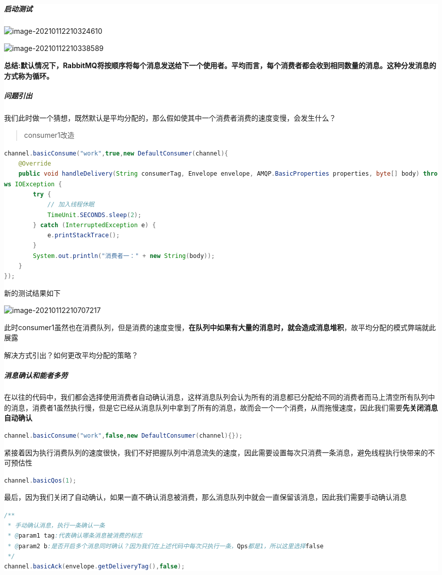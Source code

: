 ##### 启动测试

![image-20210112210324610](https://typora-i-1302727418.cos.ap-shanghai.myqcloud.com/typora/202101/12/210325-324791.png)

![image-20210112210338589](https://typora-i-1302727418.cos.ap-shanghai.myqcloud.com/typora/202101/12/210339-204883.png)

**总结:默认情况下，RabbitMQ将按顺序将每个消息发送给下一个使用者。平均而言，每个消费者都会收到相同数量的消息。这种分发消息的方式称为循环。**

##### 问题引出

我们此时做一个猜想，既然默认是平均分配的，那么假如使其中一个消费者消费的速度变慢，会发生什么？

>   consumer1改造

```java
channel.basicConsume("work",true,new DefaultConsumer(channel){
    @Override
    public void handleDelivery(String consumerTag, Envelope envelope, AMQP.BasicProperties properties, byte[] body) throws IOException {
        try {
            // 加入线程休眠
            TimeUnit.SECONDS.sleep(2);
        } catch (InterruptedException e) {
            e.printStackTrace();
        }
        System.out.println("消费者一：" + new String(body));
    }
});
```

新的测试结果如下

![image-20210112210707217](https://typora-i-1302727418.cos.ap-shanghai.myqcloud.com/typora/202101/12/210707-457270.png)

此时consumer1虽然也在消费队列，但是消费的速度变慢，**在队列中如果有大量的消息时，就会造成消息堆积**，故平均分配的模式弊端就此展露

解决方式引出？如何更改平均分配的策略？

##### 消息确认和能者多劳

在以往的代码中，我们都会选择使用消费者自动确认消息，这样消息队列会认为所有的消息都已分配给不同的消费者而马上清空所有队列中的消息，消费者1虽然执行慢，但是它已经从消息队列中拿到了所有的消息，故而会一个一个消费，从而拖慢速度，因此我们需要**先关闭消息自动确认**

```java
channel.basicConsume("work",false,new DefaultConsumer(channel){});
```

紧接着因为执行消费队列的速度很快，我们不好把握队列中消息流失的速度，因此需要设置每次只消费一条消息，避免线程执行快带来的不可预估性

```java
channel.basicQos(1);
```

最后，因为我们关闭了自动确认，如果一直不确认消息被消费，那么消息队列中就会一直保留该消息，因此我们需要手动确认消息

```java
/**
 * 手动确认消息，执行一条确认一条
 * @param1 tag:代表确认哪条消息被消费的标志
 * @param2 b:是否开启多个消息同时确认？因为我们在上述代码中每次只执行一条，Qps都是1，所以这里选择false
 */
channel.basicAck(envelope.getDeliveryTag(),false);
```
